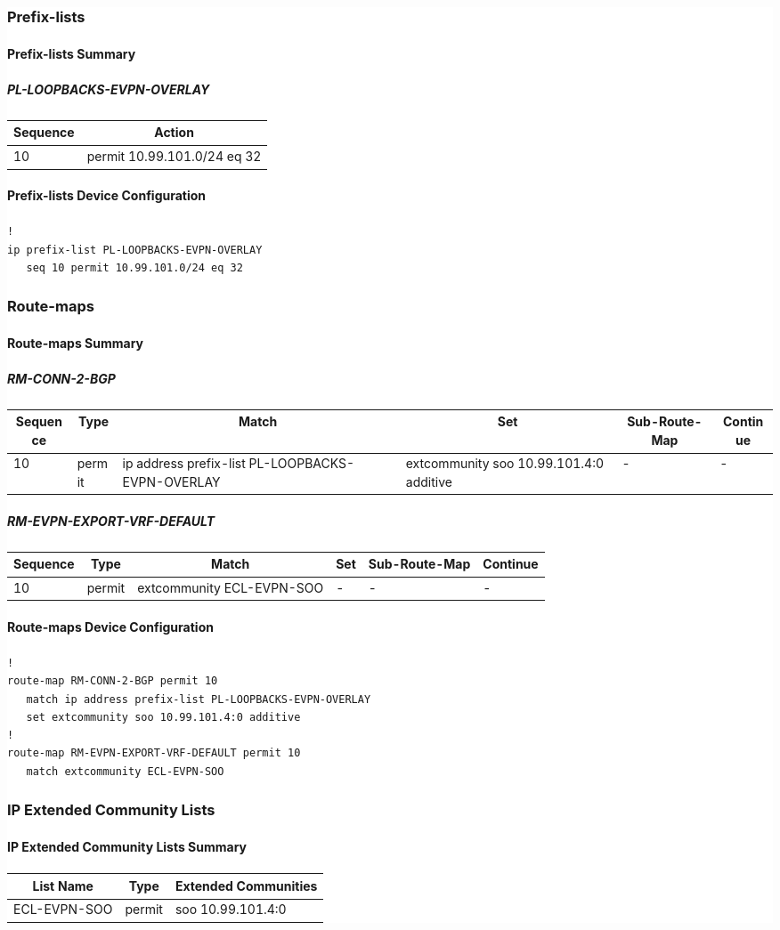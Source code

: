 ### Prefix-lists

#### Prefix-lists Summary

##### PL-LOOPBACKS-EVPN-OVERLAY

| Sequence | Action |
| -------- | ------ |
| 10 | permit 10.99.101.0/24 eq 32 |

#### Prefix-lists Device Configuration

```eos
!
ip prefix-list PL-LOOPBACKS-EVPN-OVERLAY
   seq 10 permit 10.99.101.0/24 eq 32
```

### Route-maps

#### Route-maps Summary

##### RM-CONN-2-BGP

| Sequence | Type | Match | Set | Sub-Route-Map | Continue |
| -------- | ---- | ----- | --- | ------------- | -------- |
| 10 | permit | ip address prefix-list PL-LOOPBACKS-EVPN-OVERLAY | extcommunity soo 10.99.101.4:0 additive | - | - |

##### RM-EVPN-EXPORT-VRF-DEFAULT

| Sequence | Type | Match | Set | Sub-Route-Map | Continue |
| -------- | ---- | ----- | --- | ------------- | -------- |
| 10 | permit | extcommunity ECL-EVPN-SOO | - | - | - |

#### Route-maps Device Configuration

```eos
!
route-map RM-CONN-2-BGP permit 10
   match ip address prefix-list PL-LOOPBACKS-EVPN-OVERLAY
   set extcommunity soo 10.99.101.4:0 additive
!
route-map RM-EVPN-EXPORT-VRF-DEFAULT permit 10
   match extcommunity ECL-EVPN-SOO
```

### IP Extended Community Lists

#### IP Extended Community Lists Summary

| List Name | Type | Extended Communities |
| --------- | ---- | -------------------- |
| ECL-EVPN-SOO | permit | soo 10.99.101.4:0 |
